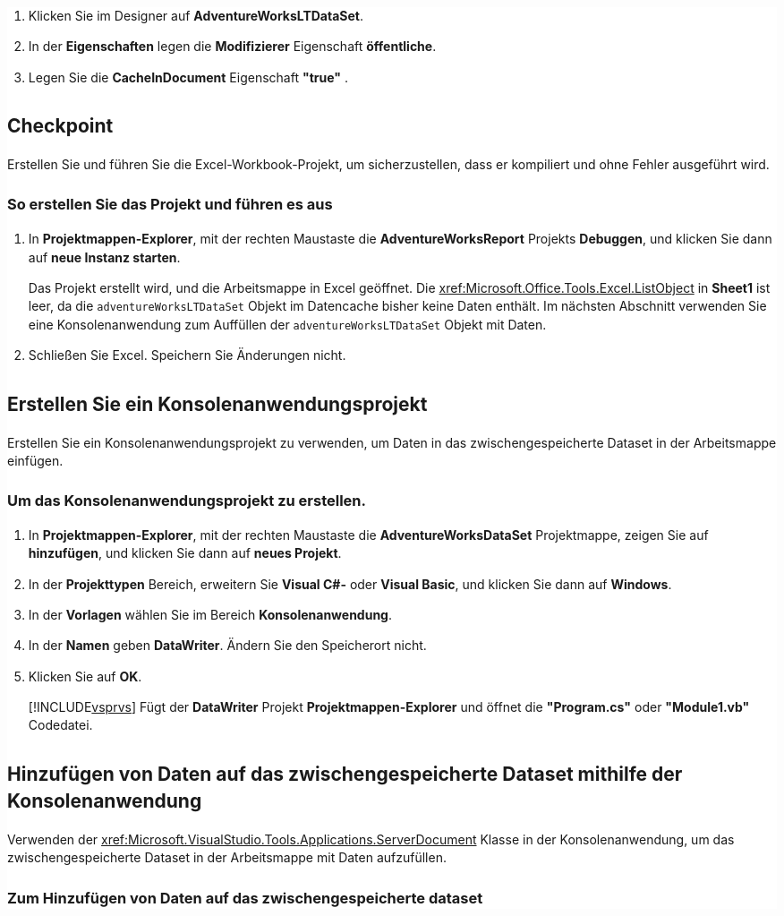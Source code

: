 1. Klicken Sie im Designer auf **AdventureWorksLTDataSet**.

2. In der **Eigenschaften** legen die **Modifizierer** Eigenschaft **öffentliche**.

3. Legen Sie die **CacheInDocument** Eigenschaft **"true"** .

## <a name="checkpoint"></a>Checkpoint
 Erstellen Sie und führen Sie die Excel-Workbook-Projekt, um sicherzustellen, dass er kompiliert und ohne Fehler ausgeführt wird.

### <a name="to-build-and-run-the-project"></a>So erstellen Sie das Projekt und führen es aus

1. In **Projektmappen-Explorer**, mit der rechten Maustaste die **AdventureWorksReport** Projekts **Debuggen**, und klicken Sie dann auf **neue Instanz starten**.

     Das Projekt erstellt wird, und die Arbeitsmappe in Excel geöffnet. Die <xref:Microsoft.Office.Tools.Excel.ListObject> in **Sheet1** ist leer, da die `adventureWorksLTDataSet` Objekt im Datencache bisher keine Daten enthält. Im nächsten Abschnitt verwenden Sie eine Konsolenanwendung zum Auffüllen der `adventureWorksLTDataSet` Objekt mit Daten.

2. Schließen Sie Excel. Speichern Sie Änderungen nicht.

## <a name="create-a-console-application-project"></a>Erstellen Sie ein Konsolenanwendungsprojekt
 Erstellen Sie ein Konsolenanwendungsprojekt zu verwenden, um Daten in das zwischengespeicherte Dataset in der Arbeitsmappe einfügen.

### <a name="to-create-the-console-application-project"></a>Um das Konsolenanwendungsprojekt zu erstellen.

1. In **Projektmappen-Explorer**, mit der rechten Maustaste die **AdventureWorksDataSet** Projektmappe, zeigen Sie auf **hinzufügen**, und klicken Sie dann auf **neues Projekt**.

2. In der **Projekttypen** Bereich, erweitern Sie **Visual C#-** oder **Visual Basic**, und klicken Sie dann auf **Windows**.

3. In der **Vorlagen** wählen Sie im Bereich **Konsolenanwendung**.

4. In der **Namen** geben **DataWriter**. Ändern Sie den Speicherort nicht.

5. Klicken Sie auf **OK**.

     [!INCLUDE[vsprvs](../sharepoint/includes/vsprvs-md.md)] Fügt der **DataWriter** Projekt **Projektmappen-Explorer** und öffnet die **"Program.cs"** oder **"Module1.vb"** Codedatei.

## <a name="add-data-to-the-cached-dataset-by-using-the-console-application"></a>Hinzufügen von Daten auf das zwischengespeicherte Dataset mithilfe der Konsolenanwendung
 Verwenden der <xref:Microsoft.VisualStudio.Tools.Applications.ServerDocument> Klasse in der Konsolenanwendung, um das zwischengespeicherte Dataset in der Arbeitsmappe mit Daten aufzufüllen.

### <a name="to-add-data-to-the-cached-dataset"></a>Zum Hinzufügen von Daten auf das zwischengespeicherte dataset
